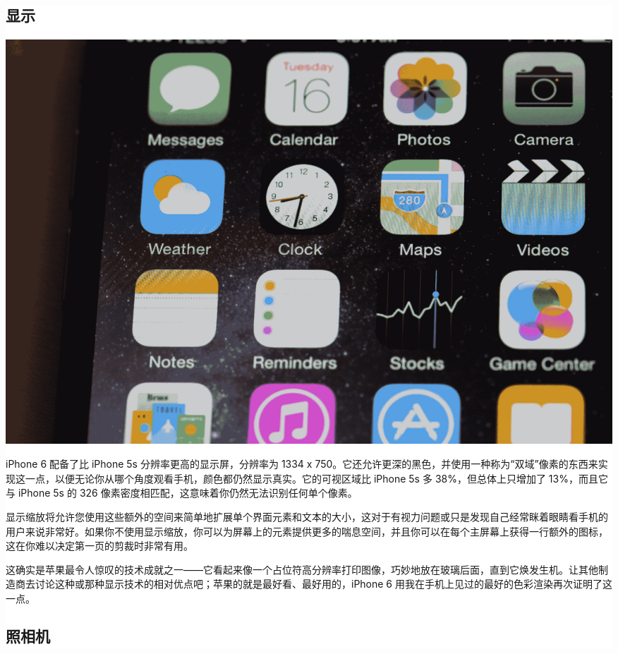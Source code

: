 ## 显示

![iphone-6-display](img/17b67f4b481259e5b85d624387c149be.png)

iPhone 6 配备了比 iPhone 5s 分辨率更高的显示屏，分辨率为 1334 x 750。它还允许更深的黑色，并使用一种称为“双域”像素的东西来实现这一点，以便无论你从哪个角度观看手机，颜色都仍然显示真实。它的可视区域比 iPhone 5s 多 38%，但总体上只增加了 13%，而且它与 iPhone 5s 的 326 像素密度相匹配，这意味着你仍然无法识别任何单个像素。

显示缩放将允许您使用这些额外的空间来简单地扩展单个界面元素和文本的大小，这对于有视力问题或只是发现自己经常眯着眼睛看手机的用户来说非常好。如果你不使用显示缩放，你可以为屏幕上的元素提供更多的喘息空间，并且你可以在每个主屏幕上获得一行额外的图标，这在你难以决定第一页的剪裁时非常有用。

这确实是苹果最令人惊叹的技术成就之一——它看起来像一个占位符高分辨率打印图像，巧妙地放在玻璃后面，直到它焕发生机。让其他制造商去讨论这种或那种显示技术的相对优点吧；苹果的就是最好看、最好用的，iPhone 6 用我在手机上见过的最好的色彩渲染再次证明了这一点。

## 照相机
